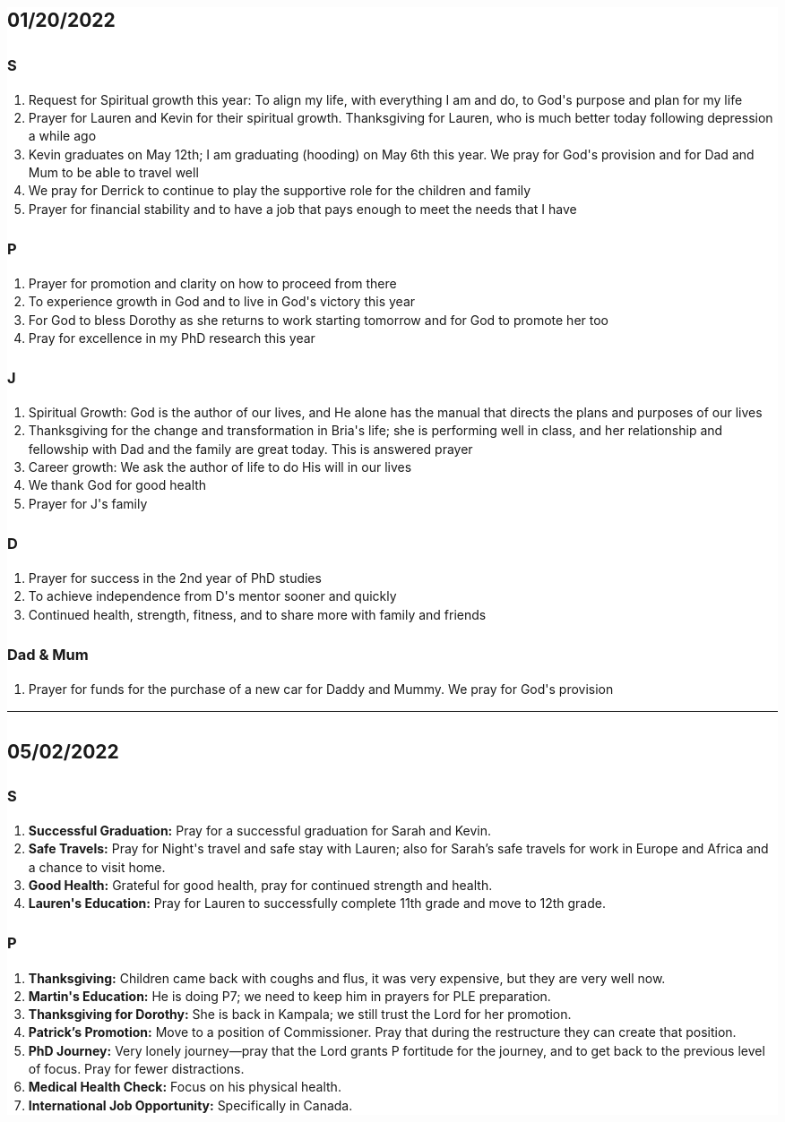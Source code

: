 ## 01/20/2022

### S 
1. Request for Spiritual growth this year: To align my life, with everything I am and do, to God's purpose and plan for my life
2. Prayer for Lauren and Kevin for their spiritual growth. Thanksgiving for Lauren, who is much better today following depression a while ago
3. Kevin graduates on May 12th; I am graduating (hooding) on May 6th this year. We pray for God's provision and for Dad and Mum to be able to travel well
4. We pray for Derrick to continue to play the supportive role for the children and family
5. Prayer for financial stability and to have a job that pays enough to meet the needs that I have

### P 
1. Prayer for promotion and clarity on how to proceed from there
2. To experience growth in God and to live in God's victory this year
3. For God to bless Dorothy as she returns to work starting tomorrow and for God to promote her too
4. Pray for excellence in my PhD research this year

### J
1. Spiritual Growth: God is the author of our lives, and He alone has the manual that directs the plans and purposes of our lives
2. Thanksgiving for the change and transformation in Bria's life; she is performing well in class, and her relationship and fellowship with Dad and the family are great today. This is answered prayer
3. Career growth: We ask the author of life to do His will in our lives
4. We thank God for good health
5. Prayer for J's family

### D 
1. Prayer for success in the 2nd year of PhD studies
2. To achieve independence from D's mentor sooner and quickly
3. Continued health, strength, fitness, and to share more with family and friends


### Dad & Mum
1. Prayer for funds for the purchase of a new car for Daddy and Mummy. We pray for God's provision

---

## 05/02/2022

### S
1. **Successful Graduation:** Pray for a successful graduation for Sarah and Kevin.
2. **Safe Travels:** Pray for Night's travel and safe stay with Lauren; also for Sarah’s safe travels for work in Europe and Africa and a chance to visit home.
3. **Good Health:** Grateful for good health, pray for continued strength and health.
4. **Lauren's Education:** Pray for Lauren to successfully complete 11th grade and move to 12th grade.

### P
1. **Thanksgiving:** Children came back with coughs and flus, it was very expensive, but they are very well now.
2. **Martin's Education:** He is doing P7; we need to keep him in prayers for PLE preparation.
3. **Thanksgiving for Dorothy:** She is back in Kampala; we still trust the Lord for her promotion.
4. **Patrick’s Promotion:** Move to a position of Commissioner. Pray that during the restructure they can create that position.
5. **PhD Journey:** Very lonely journey—pray that the Lord grants P fortitude for the journey, and to get back to the previous level of focus. Pray for fewer distractions.
6. **Medical Health Check:** Focus on his physical health.
7. **International Job Opportunity:** Specifically in Canada.
